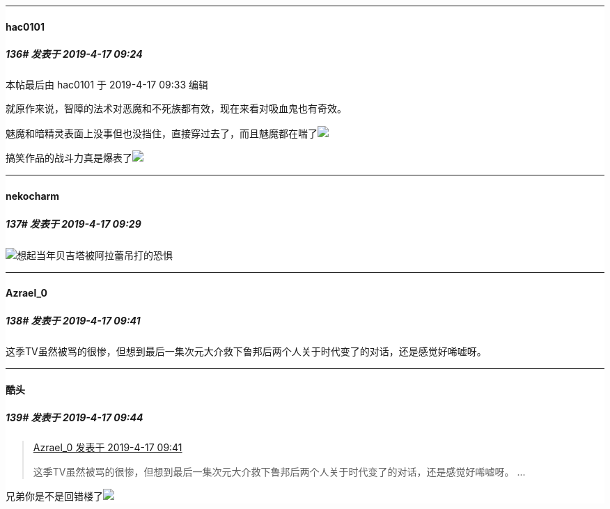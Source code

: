 
-----

####  hac0101  
##### 136#       发表于 2019-4-17 09:24



 本帖最后由 hac0101 于 2019-4-17 09:33 编辑 

就原作来说，智障的法术对恶魔和不死族都有效，现在来看对吸血鬼也有奇效。

魅魔和暗精灵表面上没事但也没挡住，直接穿过去了，而且魅魔都在喘了<img src="https://static.saraba1st.com/image/smiley/face2017/066.png" referrerpolicy="no-referrer">

搞笑作品的战斗力真是爆表了<img src="https://static.saraba1st.com/image/smiley/face2017/066.png" referrerpolicy="no-referrer">







-----

####  nekocharm  
##### 137#       发表于 2019-4-17 09:29



<img src="https://static.saraba1st.com/image/smiley/face2017/067.png" referrerpolicy="no-referrer">想起当年贝吉塔被阿拉蕾吊打的恐惧







-----

####  Azrael_0  
##### 138#       发表于 2019-4-17 09:41




这季TV虽然被骂的很惨，但想到最后一集次元大介救下鲁邦后两个人关于时代变了的对话，还是感觉好唏嘘呀。







-----

####  酷头  
##### 139#       发表于 2019-4-17 09:44



<blockquote><a href="httphttps://bbs.saraba1st.com/2b/forum.php?mod=redirect&amp;goto=findpost&amp;pid=43335103&amp;ptid=1773953" target="_blank">Azrael_0 发表于 2019-4-17 09:41</a>

这季TV虽然被骂的很惨，但想到最后一集次元大介救下鲁邦后两个人关于时代变了的对话，还是感觉好唏嘘呀。 ...</blockquote>
兄弟你是不是回错楼了<img src="https://static.saraba1st.com/image/smiley/face2017/067.png" referrerpolicy="no-referrer">
